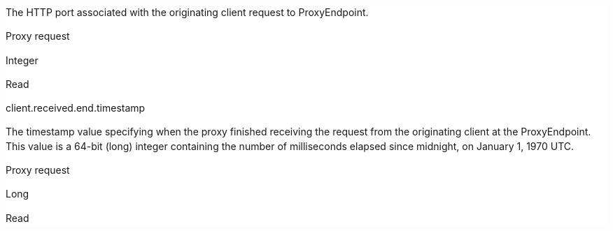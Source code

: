 

</td>
<td valign="top">

The HTTP port associated with the originating client request to ProxyEndpoint.



</td>
<td valign="top">

Proxy request



</td>
<td valign="top">

Integer



</td>
<td valign="top">

Read



</td>
</tr>
<tr>
<td valign="top">

client.received.end.timestamp



</td>
<td valign="top">

The timestamp value specifying when the proxy finished receiving the request from the originating client at the ProxyEndpoint. This value is a 64-bit \(long\) integer containing the number of milliseconds elapsed since midnight, on January 1, 1970 UTC.



</td>
<td valign="top">

Proxy request



</td>
<td valign="top">

Long



</td>
<td valign="top">

Read
